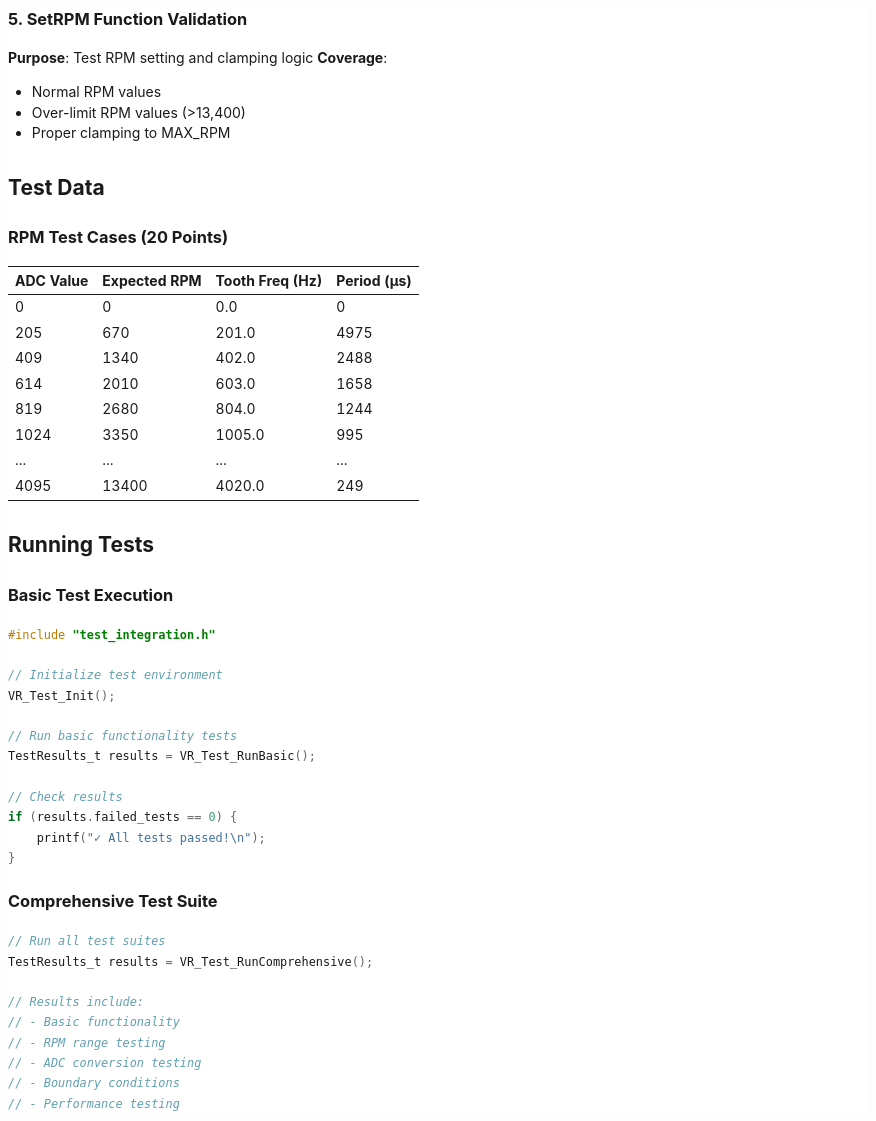 ### 5. SetRPM Function Validation
**Purpose**: Test RPM setting and clamping logic
**Coverage**:
- Normal RPM values
- Over-limit RPM values (>13,400)
- Proper clamping to MAX_RPM

## Test Data

### RPM Test Cases (20 Points)
| ADC Value | Expected RPM | Tooth Freq (Hz) | Period (μs) |
|-----------|--------------|-----------------|-------------|
| 0         | 0            | 0.0             | 0           |
| 205       | 670          | 201.0           | 4975        |
| 409       | 1340         | 402.0           | 2488        |
| 614       | 2010         | 603.0           | 1658        |
| 819       | 2680         | 804.0           | 1244        |
| 1024      | 3350         | 1005.0          | 995         |
| ...       | ...          | ...             | ...         |
| 4095      | 13400        | 4020.0          | 249         |

## Running Tests

### Basic Test Execution
```c
#include "test_integration.h"

// Initialize test environment
VR_Test_Init();

// Run basic functionality tests
TestResults_t results = VR_Test_RunBasic();

// Check results
if (results.failed_tests == 0) {
    printf("✓ All tests passed!\n");
}
```

### Comprehensive Test Suite
```c
// Run all test suites
TestResults_t results = VR_Test_RunComprehensive();

// Results include:
// - Basic functionality
// - RPM range testing
// - ADC conversion testing  
// - Boundary conditions
// - Performance testing
```
